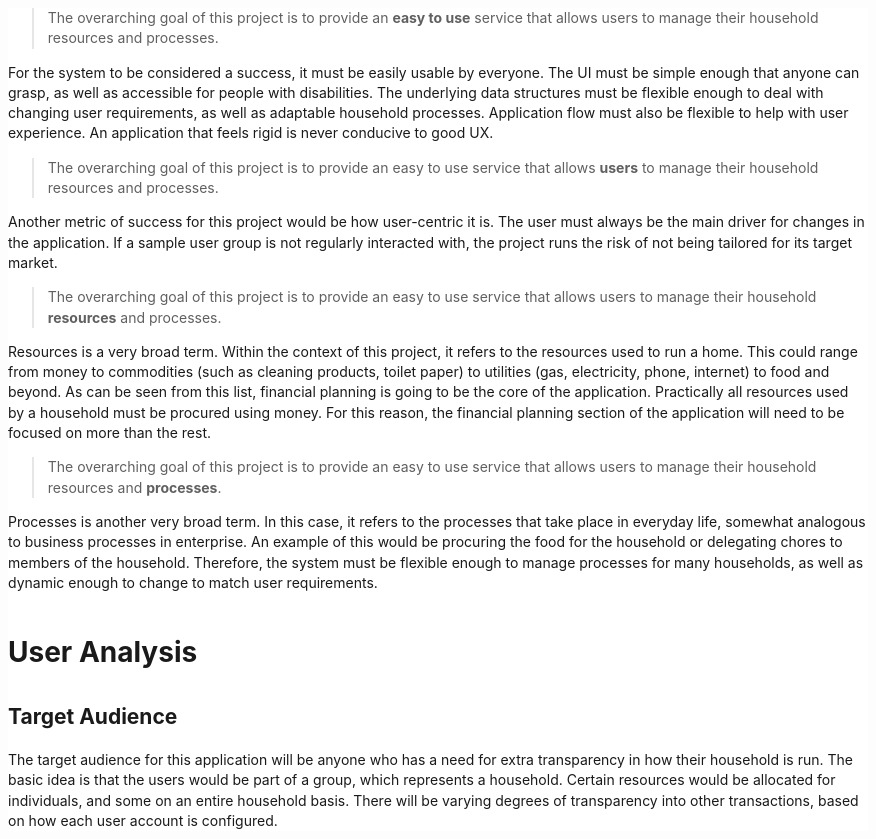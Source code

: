 > The overarching goal of this project is to provide an **easy to use**
> service that allows users to manage their household resources and
> processes.

For the system to be considered a success, it must be easily usable by
everyone. The UI must be simple enough that anyone can grasp, as well as
accessible for people with disabilities. The underlying data structures
must be flexible enough to deal with changing user requirements, as well
as adaptable household processes. Application flow must also be flexible
to help with user experience. An application that feels rigid is never
conducive to good UX.

> The overarching goal of this project is to provide an easy to use
> service that allows **users** to manage their household resources and
> processes.

Another metric of success for this project would be how user-centric it
is. The user must always be the main driver for changes in the
application. If a sample user group is not regularly interacted with,
the project runs the risk of not being tailored for its target market.

> The overarching goal of this project is to provide an easy to use
> service that allows users to manage their household **resources** and
> processes.

Resources is a very broad term. Within the context of this project, it
refers to the resources used to run a home. This could range from money
to commodities (such as cleaning products, toilet paper) to utilities
(gas, electricity, phone, internet) to food and beyond. As can be seen
from this list, financial planning is going to be the core of the
application. Practically all resources used by a household must be
procured using money. For this reason, the financial planning section of
the application will need to be focused on more than the rest.

> The overarching goal of this project is to provide an easy to use
> service that allows users to manage their household resources and
> **processes**.

Processes is another very broad term. In this case, it refers to the
processes that take place in everyday life, somewhat analogous to
business processes in enterprise. An example of this would be procuring
the food for the household or delegating chores to members of the
household. Therefore, the system must be flexible enough to manage
processes for many households, as well as dynamic enough to change to
match user requirements.

User Analysis
=============

Target Audience
---------------

The target audience for this application will be anyone who has a need
for extra transparency in how their household is run. The basic idea is
that the users would be part of a group, which represents a household.
Certain resources would be allocated for individuals, and some on an
entire household basis. There will be varying degrees of transparency
into other transactions, based on how each user account is configured.
